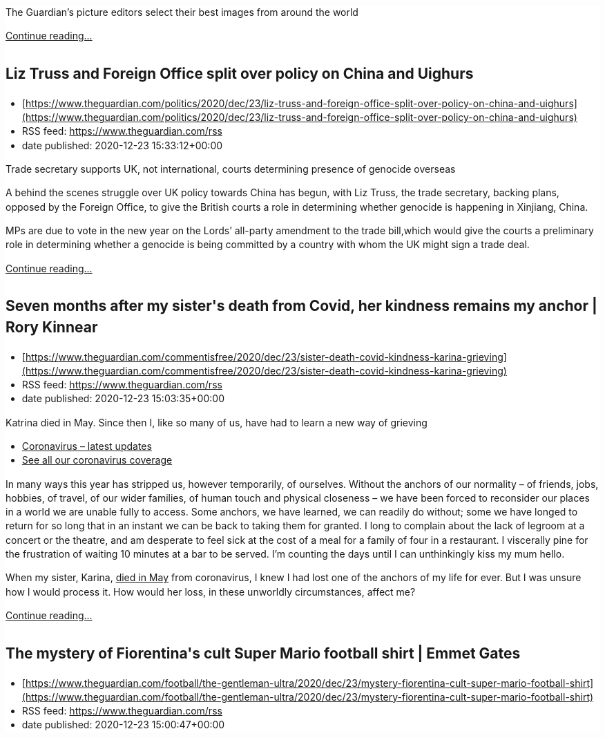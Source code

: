 <p>The Guardian’s picture editors select their best images from around the world</p> <a href="https://www.theguardian.com/news/gallery/2020/dec/23/dover-tensions-and-santas-at-sea-wednesdays-best-photos">Continue reading...</a>

## Liz Truss and Foreign Office split over policy on China and Uighurs
 - [https://www.theguardian.com/politics/2020/dec/23/liz-truss-and-foreign-office-split-over-policy-on-china-and-uighurs](https://www.theguardian.com/politics/2020/dec/23/liz-truss-and-foreign-office-split-over-policy-on-china-and-uighurs)
 - RSS feed: https://www.theguardian.com/rss
 - date published: 2020-12-23 15:33:12+00:00

<p>Trade secretary supports UK, not international, courts determining presence of genocide overseas</p><p>A behind the scenes struggle over UK policy towards China has begun, with Liz Truss, the trade secretary, backing plans, opposed by the Foreign Office, to give the British courts a role in determining whether genocide is happening in Xinjiang, China.</p><p>MPs are due to vote in the new year on the Lords’ all-party amendment to the trade bill,which would give the courts a preliminary role in determining whether a genocide is being committed by a country with whom the UK might sign a trade deal.</p> <a href="https://www.theguardian.com/politics/2020/dec/23/liz-truss-and-foreign-office-split-over-policy-on-china-and-uighurs">Continue reading...</a>

## Seven months after my sister's death from Covid, her kindness remains my anchor | Rory Kinnear
 - [https://www.theguardian.com/commentisfree/2020/dec/23/sister-death-covid-kindness-karina-grieving](https://www.theguardian.com/commentisfree/2020/dec/23/sister-death-covid-kindness-karina-grieving)
 - RSS feed: https://www.theguardian.com/rss
 - date published: 2020-12-23 15:03:35+00:00

<p>Katrina died in May. Since then I, like so many of us, have had to learn a new way of grieving</p><ul><li><a href="https://www.theguardian.com/world/series/coronavirus-live/latest">Coronavirus – latest updates</a></li><li><a href="https://www.theguardian.com/world/coronavirus-outbreak">See all our coronavirus coverage</a></li></ul><p>In many ways this year has stripped us, however temporarily, of ourselves. Without the anchors of our normality – of friends, jobs, hobbies, of travel, of our wider families, of human touch and physical closeness – we have been forced to reconsider our places in a world we are unable fully to access. Some anchors, we have learned, we can readily do without; some we have longed to return for so long that in an instant we can be back to taking them for granted. I long to complain about the lack of legroom at a concert or the theatre, and am desperate to feel sick at the cost of a meal for a family of four in a restaurant. I viscerally pine for the frustration of waiting 10 minutes at a bar to be served. I’m counting the days until I can unthinkingly kiss my mum hello.</p><p>When my sister, Karina, <a href="https://www.theguardian.com/commentisfree/2020/may/12/rory-kinnearsister-protect-vulnerable-coronavirus-rory-kinnear">died in May</a> from coronavirus, I knew I had lost one of the anchors of my life for ever. But I was unsure how I would process it. How would her loss, in these unworldly circumstances, affect me? </p> <a href="https://www.theguardian.com/commentisfree/2020/dec/23/sister-death-covid-kindness-karina-grieving">Continue reading...</a>

## The mystery of Fiorentina's cult Super Mario football shirt | Emmet Gates
 - [https://www.theguardian.com/football/the-gentleman-ultra/2020/dec/23/mystery-fiorentina-cult-super-mario-football-shirt](https://www.theguardian.com/football/the-gentleman-ultra/2020/dec/23/mystery-fiorentina-cult-super-mario-football-shirt)
 - RSS feed: https://www.theguardian.com/rss
 - date published: 2020-12-23 15:00:47+00:00
